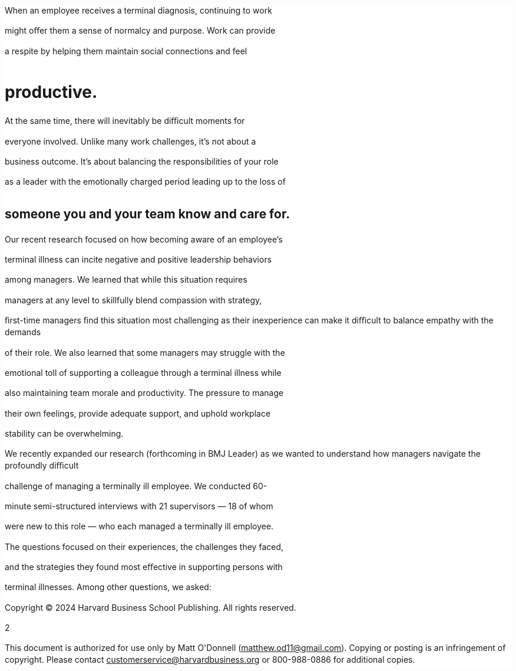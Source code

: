 When an employee receives a terminal diagnosis, continuing to work

might oﬀer them a sense of normalcy and purpose. Work can provide

a respite by helping them maintain social connections and feel

# productive.

At the same time, there will inevitably be diﬃcult moments for

everyone involved. Unlike many work challenges, it’s not about a

business outcome. It’s about balancing the responsibilities of your role

as a leader with the emotionally charged period leading up to the loss of

## someone you and your team know and care for.

Our recent research focused on how becoming aware of an employee’s

terminal illness can incite negative and positive leadership behaviors

among managers. We learned that while this situation requires

managers at any level to skillfully blend compassion with strategy,

ﬁrst-time managers ﬁnd this situation most challenging as their inexperience can make it diﬃcult to balance empathy with the demands

of their role. We also learned that some managers may struggle with the

emotional toll of supporting a colleague through a terminal illness while

also maintaining team morale and productivity. The pressure to manage

their own feelings, provide adequate support, and uphold workplace

stability can be overwhelming.

We recently expanded our research (forthcoming in BMJ Leader) as we wanted to understand how managers navigate the profoundly diﬃcult

challenge of managing a terminally ill employee. We conducted 60-

minute semi-structured interviews with 21 supervisors — 18 of whom

were new to this role — who each managed a terminally ill employee.

The questions focused on their experiences, the challenges they faced,

and the strategies they found most eﬀective in supporting persons with

terminal illnesses. Among other questions, we asked:

Copyright © 2024 Harvard Business School Publishing. All rights reserved.

2

This document is authorized for use only by Matt O'Donnell (matthew.od11@gmail.com). Copying or posting is an infringement of copyright. Please contact customerservice@harvardbusiness.org or 800-988-0886 for additional copies.
